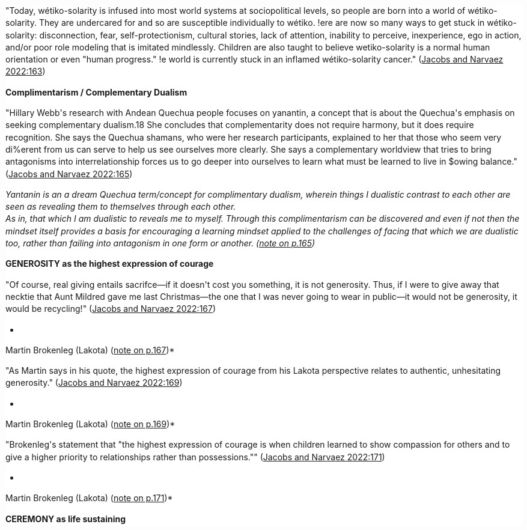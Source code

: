 "Today, wétiko-solarity is infused into most world systems at sociopolitical levels, so people are born into a world of wétiko-solarity. They are undercared for and so are susceptible individually to wétiko. !ere are now so many ways to get stuck in wétiko-solarity: disconnection, fear, self-protectionism, cultural stories, lack of attention, inability to perceive, inexperience, ego in action, and/or poor role modeling that is imitated mindlessly. Children are also taught to believe wetiko-solarity is a normal human orientation or even "human progress." !e world is currently stuck in an inflamed wétiko-solarity cancer." ([Jacobs and Narvaez 2022:163](zotero://open-pdf/library/items/NYWJIUPT?page=163))



**Complimentarism / Complementary Dualism**


"Hillary Webb's research with Andean Quechua people focuses on yanantin, a concept that is about the Quechua's emphasis on seeking complementary dualism.18 She concludes that complementarity does not require harmony, but it does require recognition. She says the Quechua shamans, who were her research participants, explained to her that those who seem very di%erent from us can serve to help us see ourselves more clearly. She says a complementary worldview that tries to bring antagonisms into interrelationship forces us to go deeper into ourselves to learn what must be learned to live in $owing balance." ([Jacobs and Narvaez 2022:165](zotero://open-pdf/library/items/NYWJIUPT?page=165))

*Yantanin is an a dream Quechua term/concept for complimentary dualism, wherein things I dualistic contrast to each other are seen as revealing them to themselves through each other.  
As in, that which I am dualistic to reveals me to myself. Through this complimentarism can be discovered and even if not then the mindset itself provides a basis for encouraging a learning mindset applied to the challenges of facing that which we are dualistic too, rather than failing into antagonism in one form or another. ([note on p.165](zotero://open-pdf/library/items/NYWJIUPT?page=165))*


**GENEROSITY as the highest expression of courage**


"Of course, real giving entails sacrifce—if it doesn't cost you something, it is not generosity. Thus, if I were to give away that necktie that Aunt Mildred gave me last Christmas—the one that I was never going to wear in public—it would not be generosity, it would be recycling!" ([Jacobs and Narvaez 2022:167](zotero://open-pdf/library/items/NYWJIUPT?page=167))

*  
Martin Brokenleg (Lakota) ([note on p.167](zotero://open-pdf/library/items/NYWJIUPT?page=167))*


"As Martin says in his quote, the highest expression of courage from his Lakota perspective relates to authentic, unhesitating generosity." ([Jacobs and Narvaez 2022:169](zotero://open-pdf/library/items/NYWJIUPT?page=169))

*  
Martin Brokenleg (Lakota) ([note on p.169](zotero://open-pdf/library/items/NYWJIUPT?page=169))*


"Brokenleg's statement that "the highest expression of courage is when children learned to show compassion for others and to give a higher priority to relationships rather than possessions."" ([Jacobs and Narvaez 2022:171](zotero://open-pdf/library/items/NYWJIUPT?page=171))

*  
Martin Brokenleg (Lakota) ([note on p.171](zotero://open-pdf/library/items/NYWJIUPT?page=171))*




**CEREMONY as life sustaining**
